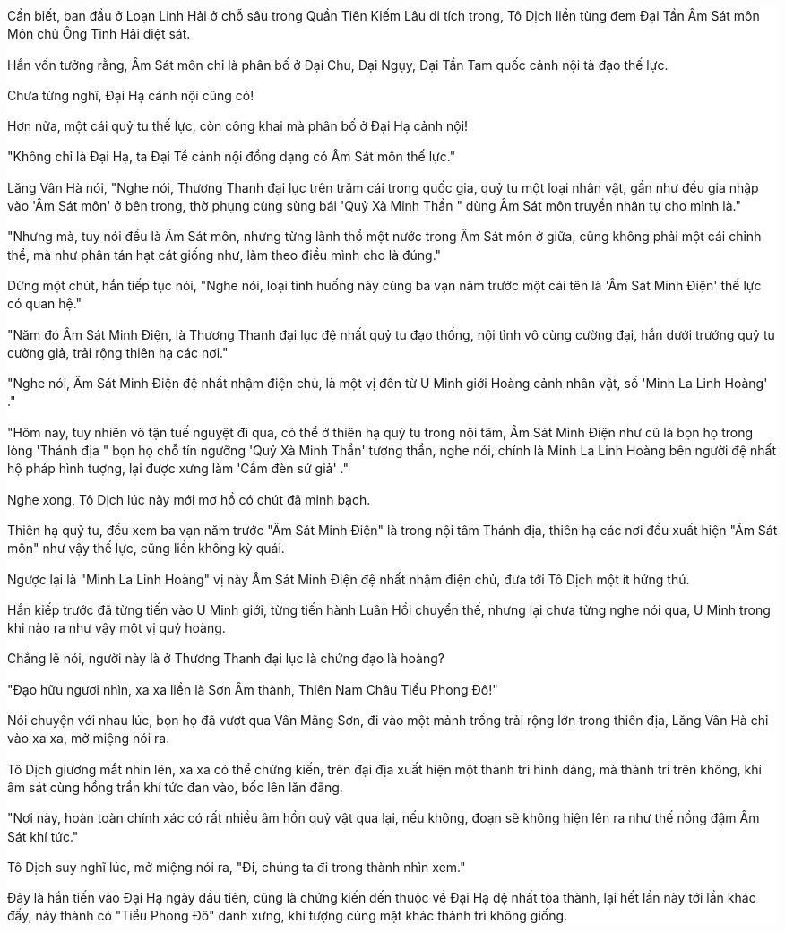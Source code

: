 Cần biết, ban đầu ở Loạn Linh Hải ở chỗ sâu trong Quần Tiên Kiếm Lâu di tích trong, Tô Dịch liền từng đem Đại Tần Âm Sát môn Môn chủ Ông Tinh Hải diệt sát.

Hắn vốn tưởng rằng, Âm Sát môn chỉ là phân bố ở Đại Chu, Đại Ngụy, Đại Tần Tam quốc cảnh nội tà đạo thế lực.

Chưa từng nghĩ, Đại Hạ cảnh nội cũng có!

Hơn nữa, một cái quỷ tu thế lực, còn công khai mà phân bố ở Đại Hạ cảnh nội!

"Không chỉ là Đại Hạ, ta Đại Tề cảnh nội đồng dạng có Âm Sát môn thế lực."

Lăng Vân Hà nói, "Nghe nói, Thương Thanh đại lục trên trăm cái trong quốc gia, quỷ tu một loại nhân vật, gần như đều gia nhập vào 'Âm Sát môn' ở bên trong, thờ phụng cùng sùng bái 'Quỷ Xà Minh Thần " dùng Âm Sát môn truyền nhân tự cho mình là."

"Nhưng mà, tuy nói đều là Âm Sát môn, nhưng từng lãnh thổ một nước trong Âm Sát môn ở giữa, cũng không phải một cái chỉnh thể, mà như phân tán hạt cát giống như, làm theo điều mình cho là đúng."

Dừng một chút, hắn tiếp tục nói, "Nghe nói, loại tình huống này cùng ba vạn năm trước một cái tên là 'Âm Sát Minh Điện' thế lực có quan hệ."

"Năm đó Âm Sát Minh Điện, là Thương Thanh đại lục đệ nhất quỷ tu đạo thống, nội tình vô cùng cường đại, hắn dưới trướng quỷ tu cường giả, trải rộng thiên hạ các nơi."

"Nghe nói, Âm Sát Minh Điện đệ nhất nhậm điện chủ, là một vị đến từ U Minh giới Hoàng cảnh nhân vật, số 'Minh La Linh Hoàng' ."

"Hôm nay, tuy nhiên vô tận tuế nguyệt đi qua, có thể ở thiên hạ quỷ tu trong nội tâm, Âm Sát Minh Điện như cũ là bọn họ trong lòng 'Thánh địa " bọn họ chỗ tín ngưỡng 'Quỷ Xà Minh Thần' tượng thần, nghe nói, chính là Minh La Linh Hoàng bên người đệ nhất hộ pháp hình tượng, lại được xưng làm 'Cầm đèn sứ giả' ."

Nghe xong, Tô Dịch lúc này mới mơ hồ có chút đã minh bạch.

Thiên hạ quỷ tu, đều xem ba vạn năm trước "Âm Sát Minh Điện" là trong nội tâm Thánh địa, thiên hạ các nơi đều xuất hiện "Âm Sát môn" như vậy thế lực, cũng liền không kỳ quái.

Ngược lại là "Minh La Linh Hoàng" vị này Âm Sát Minh Điện đệ nhất nhậm điện chủ, đưa tới Tô Dịch một ít hứng thú.

Hắn kiếp trước đã từng tiến vào U Minh giới, từng tiến hành Luân Hồi chuyển thế, nhưng lại chưa từng nghe nói qua, U Minh trong khi nào ra như vậy một vị quỷ hoàng.

Chẳng lẽ nói, người này là ở Thương Thanh đại lục là chứng đạo là hoàng?

"Đạo hữu ngươi nhìn, xa xa liền là Sơn Âm thành, Thiên Nam Châu Tiểu Phong Đô!"

Nói chuyện với nhau lúc, bọn họ đã vượt qua Vân Mãng Sơn, đi vào một mảnh trống trải rộng lớn trong thiên địa, Lăng Vân Hà chỉ vào xa xa, mở miệng nói ra.

Tô Dịch giương mắt nhìn lên, xa xa có thể chứng kiến, trên đại địa xuất hiện một thành trì hình dáng, mà thành trì trên không, khí âm sát cùng hồng trần khí tức đan vào, bốc lên lăn đãng.

"Nơi này, hoàn toàn chính xác có rất nhiều âm hồn quỷ vật qua lại, nếu không, đoạn sẽ không hiện lên ra như thế nồng đậm Âm Sát khí tức."

Tô Dịch suy nghĩ lúc, mở miệng nói ra, "Đi, chúng ta đi trong thành nhìn xem."

Đây là hắn tiến vào Đại Hạ ngày đầu tiên, cũng là chứng kiến đến thuộc về Đại Hạ đệ nhất tòa thành, lại hết lần này tới lần khác đấy, này thành có "Tiểu Phong Đô" danh xưng, khí tượng cùng mặt khác thành trì không giống.

